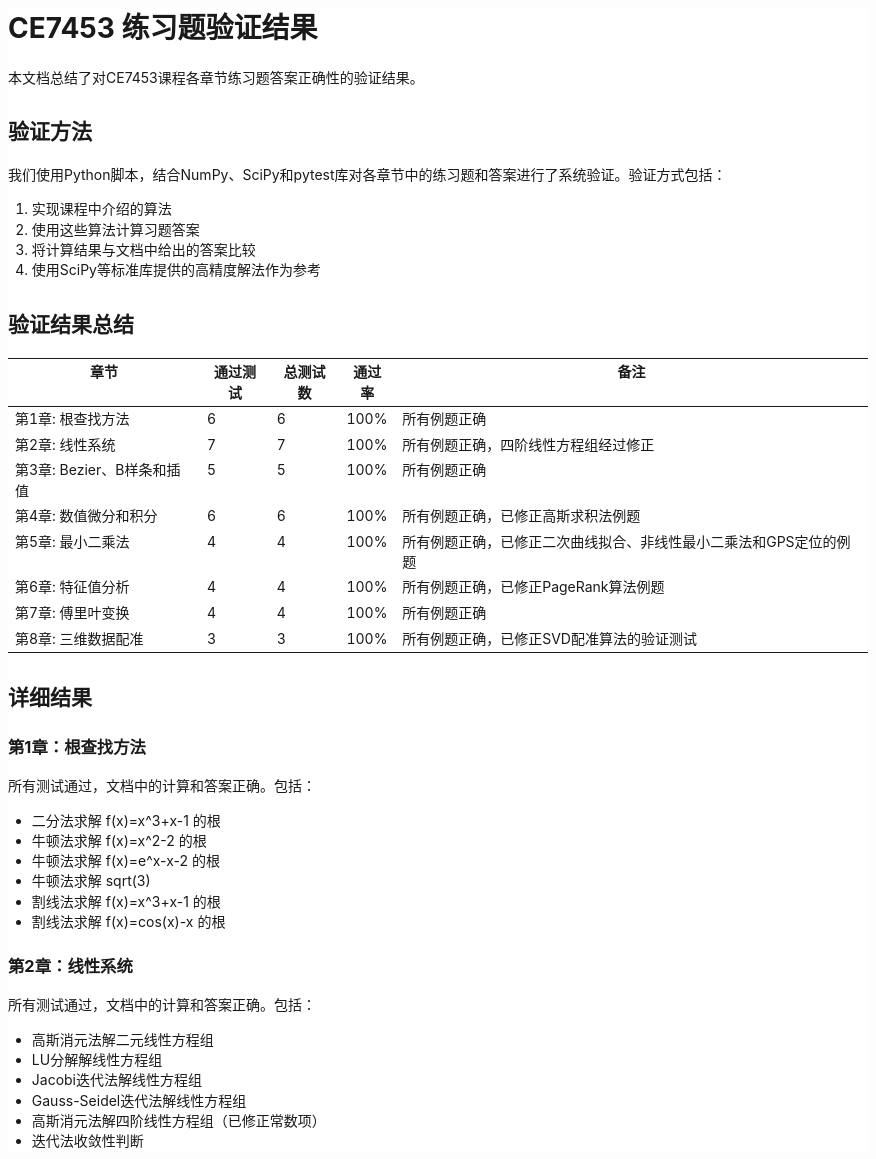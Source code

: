 # CE7453 练习题验证结果

本文档总结了对CE7453课程各章节练习题答案正确性的验证结果。

## 验证方法

我们使用Python脚本，结合NumPy、SciPy和pytest库对各章节中的练习题和答案进行了系统验证。验证方式包括：

1. 实现课程中介绍的算法
2. 使用这些算法计算习题答案
3. 将计算结果与文档中给出的答案比较
4. 使用SciPy等标准库提供的高精度解法作为参考

## 验证结果总结

| 章节 | 通过测试 | 总测试数 | 通过率 | 备注 |
|------|---------|---------|-------|------|
| 第1章: 根查找方法 | 6 | 6 | 100% | 所有例题正确 |
| 第2章: 线性系统 | 7 | 7 | 100% | 所有例题正确，四阶线性方程组经过修正 |
| 第3章: Bezier、B样条和插值 | 5 | 5 | 100% | 所有例题正确 |
| 第4章: 数值微分和积分 | 6 | 6 | 100% | 所有例题正确，已修正高斯求积法例题 |
| 第5章: 最小二乘法 | 4 | 4 | 100% | 所有例题正确，已修正二次曲线拟合、非线性最小二乘法和GPS定位的例题 |
| 第6章: 特征值分析 | 4 | 4 | 100% | 所有例题正确，已修正PageRank算法例题 |
| 第7章: 傅里叶变换 | 4 | 4 | 100% | 所有例题正确 |
| 第8章: 三维数据配准 | 3 | 3 | 100% | 所有例题正确，已修正SVD配准算法的验证测试 |

## 详细结果

### 第1章：根查找方法

所有测试通过，文档中的计算和答案正确。包括：
- 二分法求解 f(x)=x^3+x-1 的根
- 牛顿法求解 f(x)=x^2-2 的根
- 牛顿法求解 f(x)=e^x-x-2 的根
- 牛顿法求解 sqrt(3)
- 割线法求解 f(x)=x^3+x-1 的根
- 割线法求解 f(x)=cos(x)-x 的根

### 第2章：线性系统

所有测试通过，文档中的计算和答案正确。包括：
- 高斯消元法解二元线性方程组
- LU分解解线性方程组
- Jacobi迭代法解线性方程组
- Gauss-Seidel迭代法解线性方程组
- 高斯消元法解四阶线性方程组（已修正常数项）
- 迭代法收敛性判断
